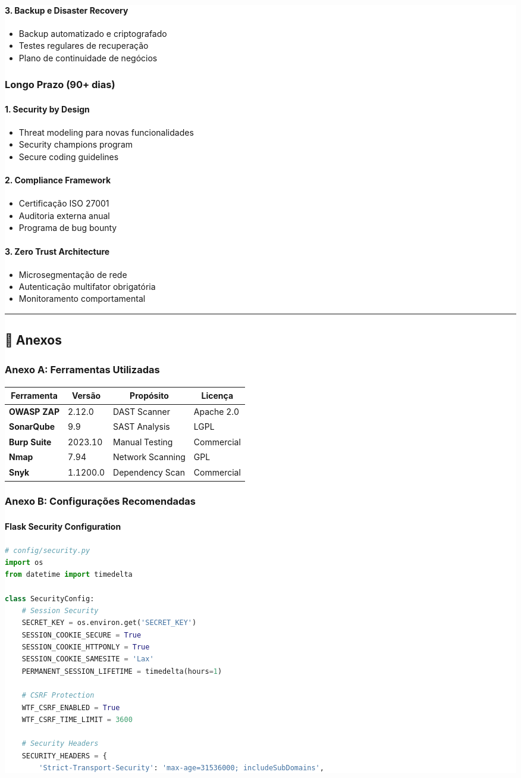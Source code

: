 #### 3. Backup e Disaster Recovery
- Backup automatizado e criptografado
- Testes regulares de recuperação
- Plano de continuidade de negócios

### Longo Prazo (90+ dias)

#### 1. Security by Design
- Threat modeling para novas funcionalidades
- Security champions program
- Secure coding guidelines

#### 2. Compliance Framework
- Certificação ISO 27001
- Auditoria externa anual
- Programa de bug bounty

#### 3. Zero Trust Architecture
- Microsegmentação de rede
- Autenticação multifator obrigatória
- Monitoramento comportamental

---

## 📎 Anexos

### Anexo A: Ferramentas Utilizadas

| Ferramenta | Versão | Propósito | Licença |
|------------|--------|-----------|---------|
| **OWASP ZAP** | 2.12.0 | DAST Scanner | Apache 2.0 |
| **SonarQube** | 9.9 | SAST Analysis | LGPL |
| **Burp Suite** | 2023.10 | Manual Testing | Commercial |
| **Nmap** | 7.94 | Network Scanning | GPL |
| **Snyk** | 1.1200.0 | Dependency Scan | Commercial |

### Anexo B: Configurações Recomendadas

#### Flask Security Configuration
```python
# config/security.py
import os
from datetime import timedelta

class SecurityConfig:
    # Session Security
    SECRET_KEY = os.environ.get('SECRET_KEY')
    SESSION_COOKIE_SECURE = True
    SESSION_COOKIE_HTTPONLY = True
    SESSION_COOKIE_SAMESITE = 'Lax'
    PERMANENT_SESSION_LIFETIME = timedelta(hours=1)
    
    # CSRF Protection
    WTF_CSRF_ENABLED = True
    WTF_CSRF_TIME_LIMIT = 3600
    
    # Security Headers
    SECURITY_HEADERS = {
        'Strict-Transport-Security': 'max-age=31536000; includeSubDomains',
```